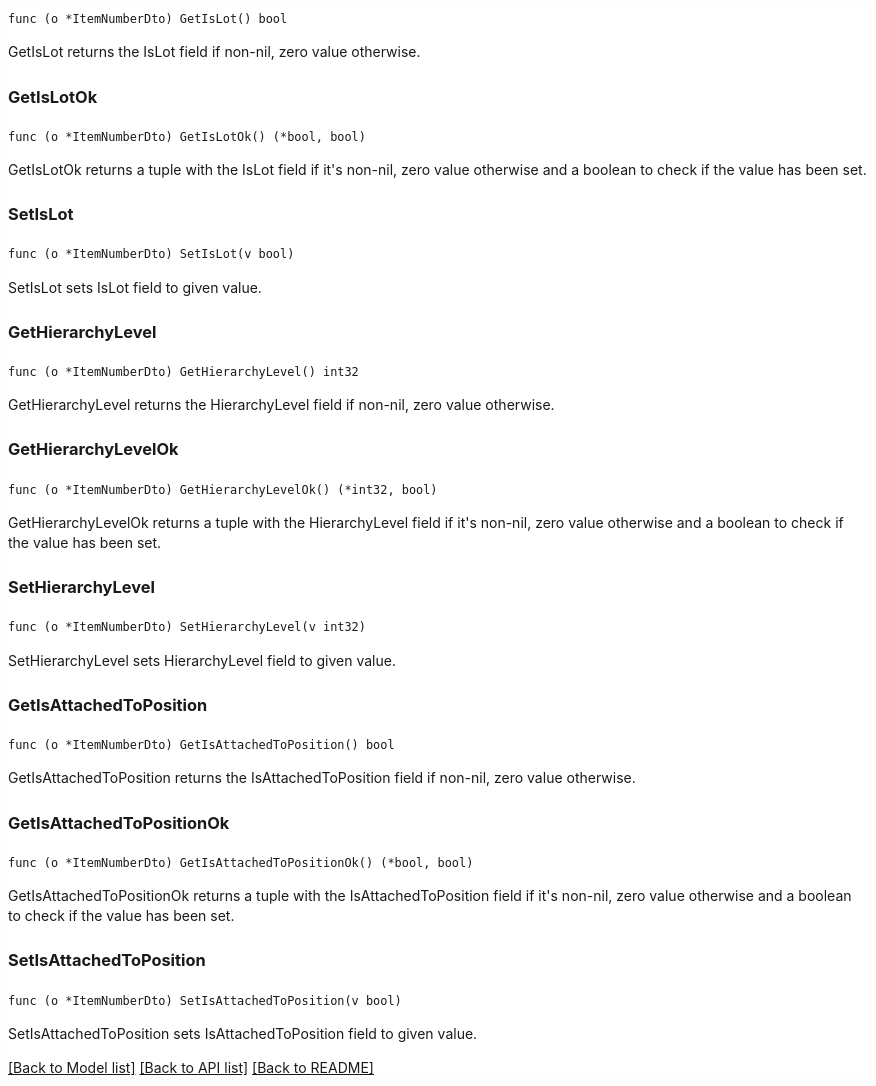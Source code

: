 `func (o *ItemNumberDto) GetIsLot() bool`

GetIsLot returns the IsLot field if non-nil, zero value otherwise.

### GetIsLotOk

`func (o *ItemNumberDto) GetIsLotOk() (*bool, bool)`

GetIsLotOk returns a tuple with the IsLot field if it's non-nil, zero value otherwise
and a boolean to check if the value has been set.

### SetIsLot

`func (o *ItemNumberDto) SetIsLot(v bool)`

SetIsLot sets IsLot field to given value.


### GetHierarchyLevel

`func (o *ItemNumberDto) GetHierarchyLevel() int32`

GetHierarchyLevel returns the HierarchyLevel field if non-nil, zero value otherwise.

### GetHierarchyLevelOk

`func (o *ItemNumberDto) GetHierarchyLevelOk() (*int32, bool)`

GetHierarchyLevelOk returns a tuple with the HierarchyLevel field if it's non-nil, zero value otherwise
and a boolean to check if the value has been set.

### SetHierarchyLevel

`func (o *ItemNumberDto) SetHierarchyLevel(v int32)`

SetHierarchyLevel sets HierarchyLevel field to given value.


### GetIsAttachedToPosition

`func (o *ItemNumberDto) GetIsAttachedToPosition() bool`

GetIsAttachedToPosition returns the IsAttachedToPosition field if non-nil, zero value otherwise.

### GetIsAttachedToPositionOk

`func (o *ItemNumberDto) GetIsAttachedToPositionOk() (*bool, bool)`

GetIsAttachedToPositionOk returns a tuple with the IsAttachedToPosition field if it's non-nil, zero value otherwise
and a boolean to check if the value has been set.

### SetIsAttachedToPosition

`func (o *ItemNumberDto) SetIsAttachedToPosition(v bool)`

SetIsAttachedToPosition sets IsAttachedToPosition field to given value.



[[Back to Model list]](../README.md#documentation-for-models) [[Back to API list]](../README.md#documentation-for-api-endpoints) [[Back to README]](../README.md)


